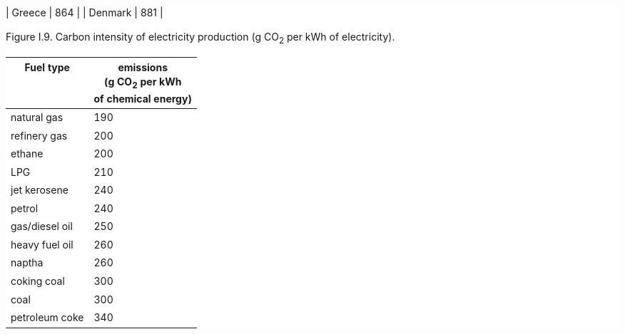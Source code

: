 | Greece   | 864 |
| Denmark    | 881 |

<span class="figurenumber">Figure I.9.</span> Carbon intensity of electricity production (g CO<sub>2</sub> per kWh of electricity).

<table>
<thead>
<tr class="header">
<th>Fuel type</th>
<th>emissions<br />
(g CO<sub>2</sub> per kWh<br />
of chemical energy)</th>
</tr>
</thead>
<tbody>
<tr class="odd">
<td>natural gas</td>
<td>190</td>
</tr>
<tr class="even">
<td>refinery gas</td>
<td>200</td>
</tr>
<tr class="odd">
<td>ethane</td>
<td>200</td>
</tr>
<tr class="even">
<td>LPG</td>
<td>210</td>
</tr>
<tr class="odd">
<td>jet kerosene</td>
<td>240</td>
</tr>
<tr class="even">
<td>petrol</td>
<td>240</td>
</tr>
<tr class="odd">
<td>gas/diesel oil</td>
<td>250</td>
</tr>
<tr class="even">
<td>heavy fuel oil</td>
<td>260</td>
</tr>
<tr class="odd">
<td>naptha</td>
<td>260</td>
</tr>
<tr class="even">
<td>coking coal</td>
<td>300</td>
</tr>
<tr class="odd">
<td>coal</td>
<td>300</td>
</tr>
<tr class="even">
<td>petroleum coke</td>
<td>340</td>